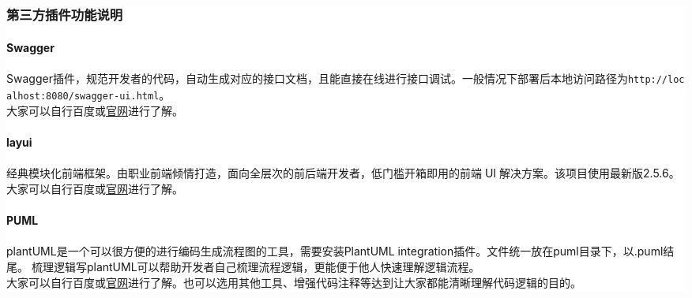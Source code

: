 ### 第三方插件功能说明
#### Swagger
Swagger插件，规范开发者的代码，自动生成对应的接口文档，且能直接在线进行接口调试。一般情况下部署后本地访问路径为`http://localhost:8080/swagger-ui.html`。
<br/>
大家可以自行百度或[官网](https://swagger.io/)进行了解。

#### layui
经典模块化前端框架。由职业前端倾情打造，面向全层次的前后端开发者，低门槛开箱即用的前端 UI 解决方案。该项目使用最新版2.5.6。
<br/>
大家可以自行百度或[官网](https://www.layui.com)进行了解。

#### PUML
plantUML是一个可以很方便的进行编码生成流程图的工具，需要安装PlantUML integration插件。文件统一放在puml目录下，以.puml结尾。
梳理逻辑写plantUML可以帮助开发者自己梳理流程逻辑，更能便于他人快速理解逻辑流程。
<br/>
大家可以自行百度或[官网](https://plantuml.com/)进行了解。也可以选用其他工具、增强代码注释等达到让大家都能清晰理解代码逻辑的目的。

